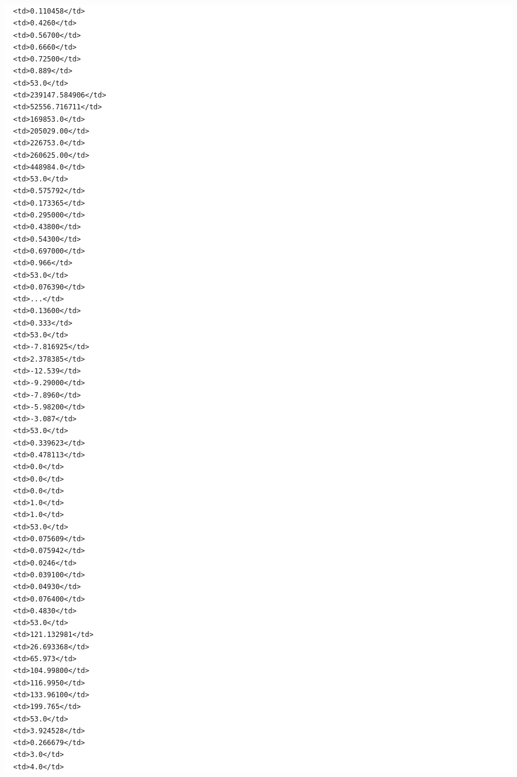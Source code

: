       <td>0.110458</td>
      <td>0.4260</td>
      <td>0.56700</td>
      <td>0.6660</td>
      <td>0.72500</td>
      <td>0.889</td>
      <td>53.0</td>
      <td>239147.584906</td>
      <td>52556.716711</td>
      <td>169853.0</td>
      <td>205029.00</td>
      <td>226753.0</td>
      <td>260625.00</td>
      <td>448984.0</td>
      <td>53.0</td>
      <td>0.575792</td>
      <td>0.173365</td>
      <td>0.295000</td>
      <td>0.43800</td>
      <td>0.54300</td>
      <td>0.697000</td>
      <td>0.966</td>
      <td>53.0</td>
      <td>0.076390</td>
      <td>...</td>
      <td>0.13600</td>
      <td>0.333</td>
      <td>53.0</td>
      <td>-7.816925</td>
      <td>2.378385</td>
      <td>-12.539</td>
      <td>-9.29000</td>
      <td>-7.8960</td>
      <td>-5.98200</td>
      <td>-3.087</td>
      <td>53.0</td>
      <td>0.339623</td>
      <td>0.478113</td>
      <td>0.0</td>
      <td>0.0</td>
      <td>0.0</td>
      <td>1.0</td>
      <td>1.0</td>
      <td>53.0</td>
      <td>0.075609</td>
      <td>0.075942</td>
      <td>0.0246</td>
      <td>0.039100</td>
      <td>0.04930</td>
      <td>0.076400</td>
      <td>0.4830</td>
      <td>53.0</td>
      <td>121.132981</td>
      <td>26.693368</td>
      <td>65.973</td>
      <td>104.99800</td>
      <td>116.9950</td>
      <td>133.96100</td>
      <td>199.765</td>
      <td>53.0</td>
      <td>3.924528</td>
      <td>0.266679</td>
      <td>3.0</td>
      <td>4.0</td>
